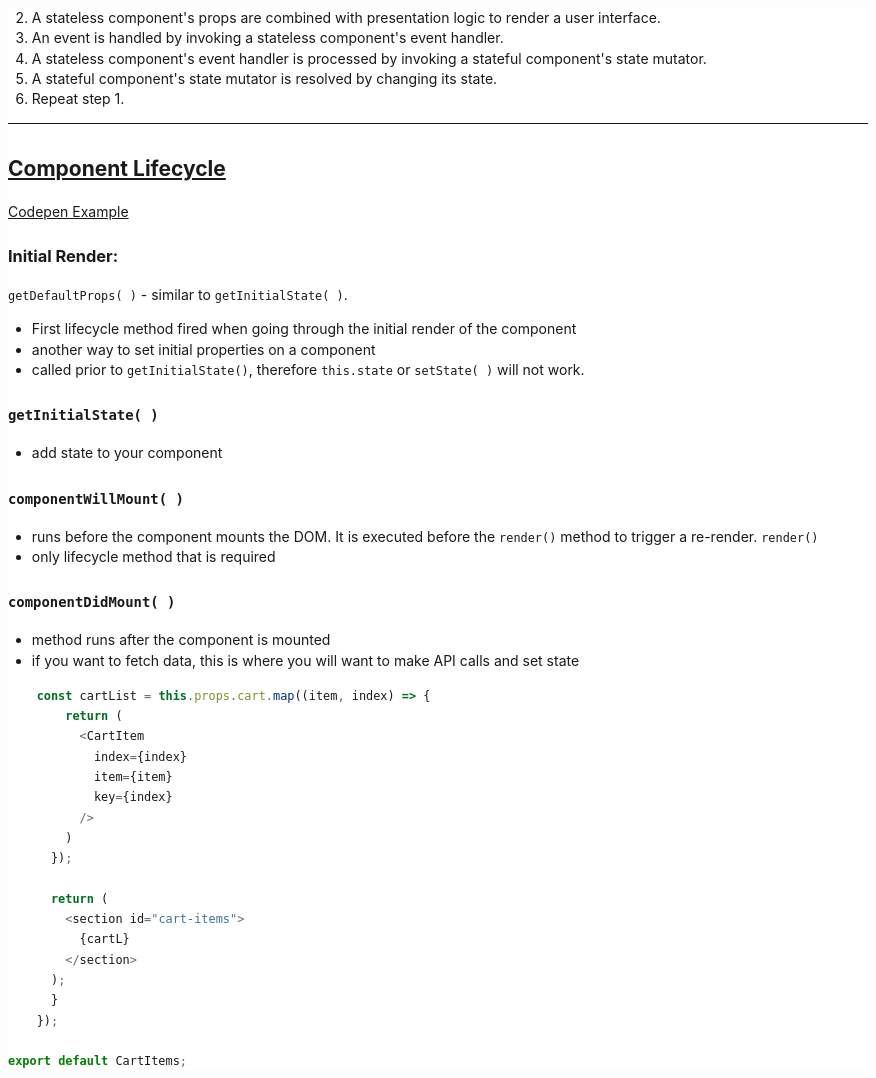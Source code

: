 2. A stateless component's props are combined with presentation logic to render a user interface.
3. An event is handled by invoking a stateless component's event handler.
4. A stateless component's event handler is processed by invoking a stateful component's state mutator.
5. A stateful component's state mutator is resolved by changing its state.
6. Repeat step 1.

---

## [Component Lifecycle](https://facebook.github.io/react/docs/react-component.HTML)

[Codepen Example](https://jsfiddle.net/5g0a6oba/1/)

### Initial Render:
`getDefaultProps( )` - similar to `getInitialState( )`.
* First lifecycle method fired when going through the initial render of the component
* another way to set initial properties on a component
* called prior to `getInitialState()`, therefore `this.state` or `setState( )` will not work.

### `getInitialState( )`
* add state to your component

### `componentWillMount( )`
* runs before the component mounts the DOM. It is executed before the `render()` method to trigger a re-render.
`render()`
* only lifecycle method that is required

### `componentDidMount( )`
* method runs after the component is mounted
* if you want to fetch data, this is where you will want to make API calls and set state

```javascript
    const cartList = this.props.cart.map((item, index) => {
        return (
          <CartItem
            index={index}
            item={item}
            key={index}
          />
        )
      });

      return (
        <section id="cart-items">
          {cartL}
        </section>
      );
      }
    });

export default CartItems;
```
